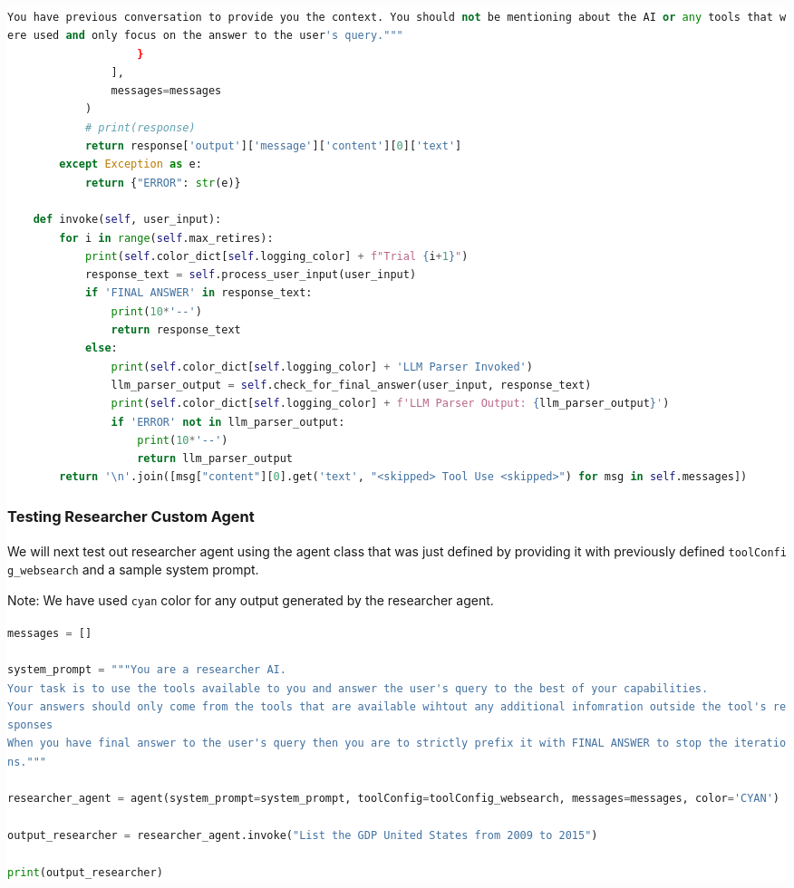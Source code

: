 ```python
You have previous conversation to provide you the context. You should not be mentioning about the AI or any tools that were used and only focus on the answer to the user's query."""
                    }
                ],
                messages=messages
            )
            # print(response)
            return response['output']['message']['content'][0]['text']
        except Exception as e:
            return {"ERROR": str(e)}

    def invoke(self, user_input):
        for i in range(self.max_retires):
            print(self.color_dict[self.logging_color] + f"Trial {i+1}")
            response_text = self.process_user_input(user_input)
            if 'FINAL ANSWER' in response_text:
                print(10*'--')
                return response_text
            else:
                print(self.color_dict[self.logging_color] + 'LLM Parser Invoked')
                llm_parser_output = self.check_for_final_answer(user_input, response_text)
                print(self.color_dict[self.logging_color] + f'LLM Parser Output: {llm_parser_output}')
                if 'ERROR' not in llm_parser_output:
                    print(10*'--')
                    return llm_parser_output
        return '\n'.join([msg["content"][0].get('text', "<skipped> Tool Use <skipped>") for msg in self.messages])
```

<h3>Testing Researcher Custom Agent</h3>

We will next test out researcher agent using the agent class that was just defined by providing it with previously defined `toolConfig_websearch` and a sample system prompt.

Note: We have used `cyan` color for any output generated by the researcher agent.


```python
messages = []

system_prompt = """You are a researcher AI.
Your task is to use the tools available to you and answer the user's query to the best of your capabilities.
Your answers should only come from the tools that are available wihtout any additional infomration outside the tool's responses
When you have final answer to the user's query then you are to strictly prefix it with FINAL ANSWER to stop the iterations."""

researcher_agent = agent(system_prompt=system_prompt, toolConfig=toolConfig_websearch, messages=messages, color='CYAN')

output_researcher = researcher_agent.invoke("List the GDP United States from 2009 to 2015")

print(output_researcher)
```
